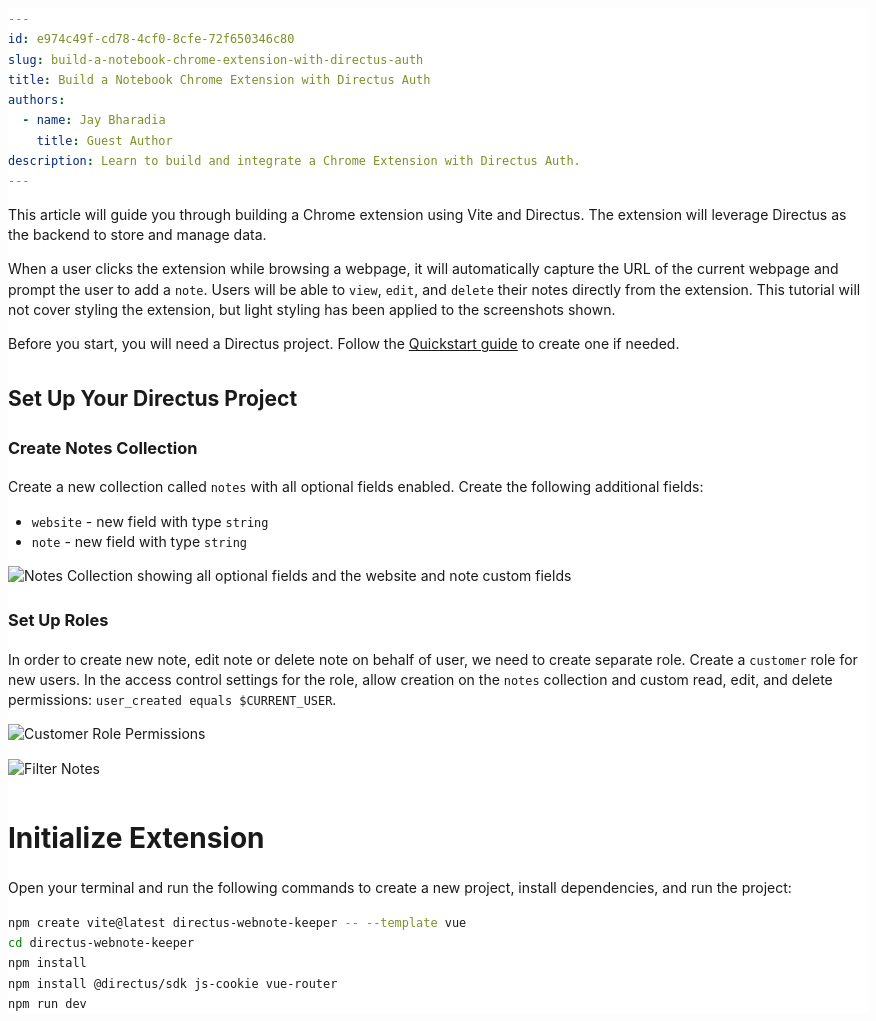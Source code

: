 ```yaml
---
id: e974c49f-cd78-4cf0-8cfe-72f650346c80
slug: build-a-notebook-chrome-extension-with-directus-auth
title: Build a Notebook Chrome Extension with Directus Auth
authors:
  - name: Jay Bharadia
    title: Guest Author
description: Learn to build and integrate a Chrome Extension with Directus Auth.
---
```


This article will guide you through building a Chrome extension using Vite and Directus. The extension will leverage Directus as the backend to store and manage data.

When a user clicks the extension while browsing a webpage, it will automatically capture the URL of the current webpage and prompt the user to add a `note`. Users will be able to `view`, `edit`, and `delete` their notes directly from the extension. This tutorial will not cover styling the extension, but light styling has been applied to the screenshots shown.

Before you start, you will need a Directus project. Follow the [Quickstart guide](/getting-started/quickstart) to create one if needed.

## Set Up Your Directus Project

### Create Notes Collection

Create a new collection called `notes` with all optional fields enabled. Create the following additional fields:

-   `website` - new field with type `string`
-   `note` - new field with type `string`

![Notes Collection showing all optional fields and the website and note custom fields](https://product-team.directus.app/assets/435034e2-60bd-4ed4-b9a2-46685662c54e.webp)

### Set Up Roles

In order to create new note, edit note or delete note on behalf of user, we need to create separate role. Create a `customer` role for new users. In the access control settings for the role, allow creation on the `notes` collection and custom read, edit, and delete permissions: `user_created equals $CURRENT_USER`.

![Customer Role Permissions](https://product-team.directus.app/assets/43a3c72b-f0e5-4f08-98d1-188d630c9509.webp)

![Filter Notes](https://product-team.directus.app/assets/0ce9a861-27a4-44d7-93fb-5481b7711945.webp)

# Initialize Extension

Open your terminal and run the following commands to create a new project, install dependencies, and run the project:

```bash
npm create vite@latest directus-webnote-keeper -- --template vue
cd directus-webnote-keeper
npm install
npm install @directus/sdk js-cookie vue-router
npm run dev
```
